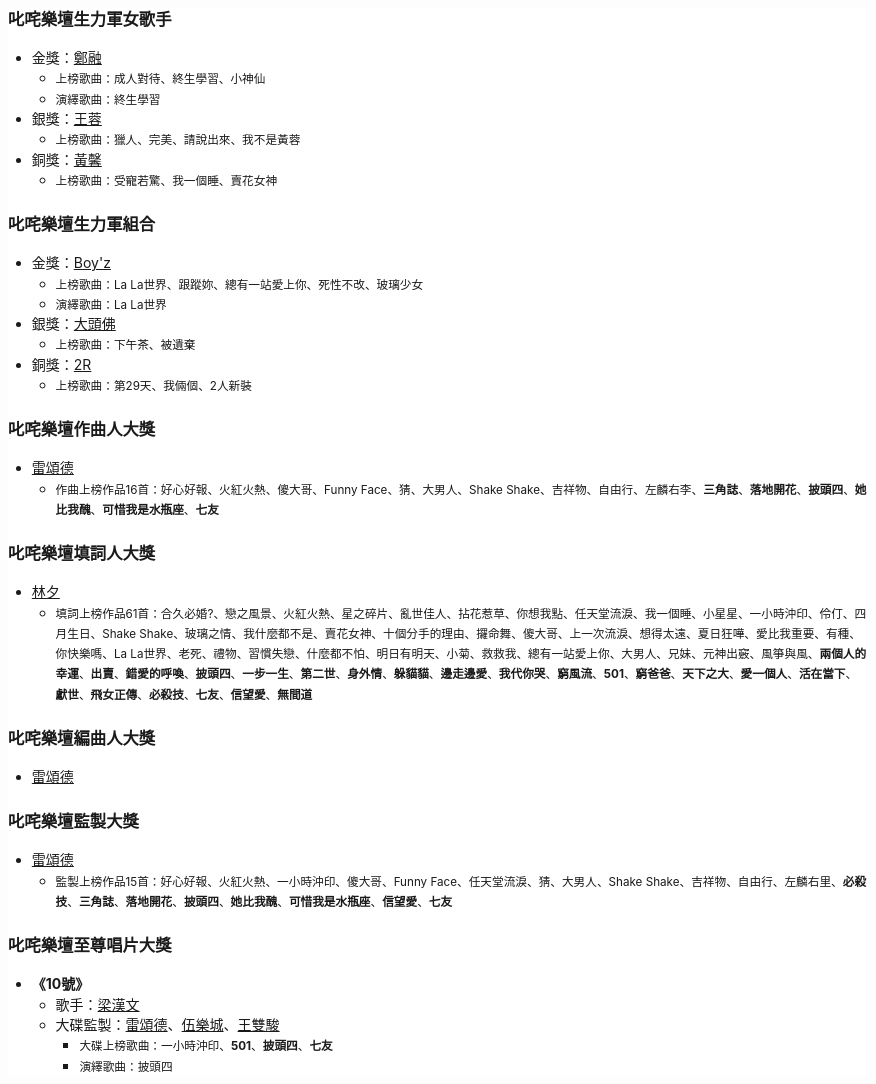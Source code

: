 ### 叱咤樂壇生力軍女歌手

  - 金獎：[鄭融](../Page/鄭融.md "wikilink")
      - <small>上榜歌曲：成人對待、終生學習、小神仙</small>
      - <small>演繹歌曲：終生學習</small>
  - 銀獎：[王蓉](../Page/王蓉.md "wikilink")
      - <small>上榜歌曲：獵人、完美、請說出來、我不是黃蓉</small>
  - 銅獎：[黃馨](../Page/黃馨_\(歌手\).md "wikilink")
      - <small>上榜歌曲：受寵若驚、我一個睡、賣花女神</small>

### 叱咤樂壇生力軍組合

  - 金獎：[Boy'z](../Page/Boy'z.md "wikilink")
      - <small>上榜歌曲：La La世界、跟蹤妳、總有一站愛上你、死性不改、玻璃少女</small>
      - <small>演繹歌曲：La La世界</small>
  - 銀獎：[大頭佛](https://zh.wikipedia.org/wiki/大頭佛 "wikilink")
      - <small>上榜歌曲：下午茶、被遺棄</small>
  - 銅獎：[2R](../Page/2R.md "wikilink")
      - <small>上榜歌曲：第29天、我倆個、2人新裝</small>

### 叱咤樂壇作曲人大獎

  - [雷頌德](../Page/雷頌德.md "wikilink")
      - <small>作曲上榜作品16首：好心好報、火紅火熱、傻大哥、Funny Face、猜、大男人、Shake Shake、吉祥物、自由行、左麟右李、**三角誌**、**落地開花**、**披頭四**、**她比我醜**、**可惜我是水瓶座**、**七友**</small>

### 叱咤樂壇填詞人大獎

  - [林夕](../Page/林夕.md "wikilink")
      - <small>填詞上榜作品61首：合久必婚?、戀之風景、火紅火熱、星之碎片、亂世佳人、拈花惹草、你想我點、任天堂流淚、我一個睡、小星星、一小時沖印、伶仃、四月生日、Shake Shake、玻璃之情、我什麼都不是、賣花女神、十個分手的理由、攞命舞、傻大哥、上一次流淚、想得太遠、夏日狂嘩、愛比我重要、有種、你快樂嗎、La La世界、老死、禮物、習慣失戀、什麼都不怕、明日有明天、小菊、救救我、總有一站愛上你、大男人、兄妹、元神出竅、風箏與風、**兩個人的幸運**、**出賣**、**錯愛的呼喚**、**披頭四**、**一步一生**、**第二世**、**身外情**、**躲貓貓**、**邊走邊愛**、**我代你哭**、**窮風流**、**501**、**窮爸爸**、**天下之大**、**愛一個人**、**活在當下**、**獻世**、**飛女正傳**、**必殺技**、**七友**、**信望愛**、**無間道**</small>

### 叱咤樂壇編曲人大獎

  - [雷頌德](../Page/雷頌德.md "wikilink")

### 叱咤樂壇監製大獎

  - [雷頌德](../Page/雷頌德.md "wikilink")
      - <small>監製上榜作品15首：好心好報、火紅火熱、一小時沖印、傻大哥、Funny Face、任天堂流淚、猜、大男人、Shake Shake、吉祥物、自由行、左麟右里、**必殺技**、**三角誌**、**落地開花**、**披頭四**、**她比我醜**、**可惜我是水瓶座**、**信望愛**、**七友**</small>

### 叱咤樂壇至尊唱片大獎

  - **《10號》**
      - 歌手：[梁漢文](https://zh.wikipedia.org/wiki/梁漢文 "wikilink")
      - 大碟監製：[雷頌德](../Page/雷頌德.md "wikilink")、[伍樂城](../Page/伍樂城.md "wikilink")、[王雙駿](../Page/王雙駿.md "wikilink")
          - <small>大碟上榜歌曲：一小時沖印、**501**、**披頭四**、**七友**</small>
          - <small>演繹歌曲：披頭四</small>
